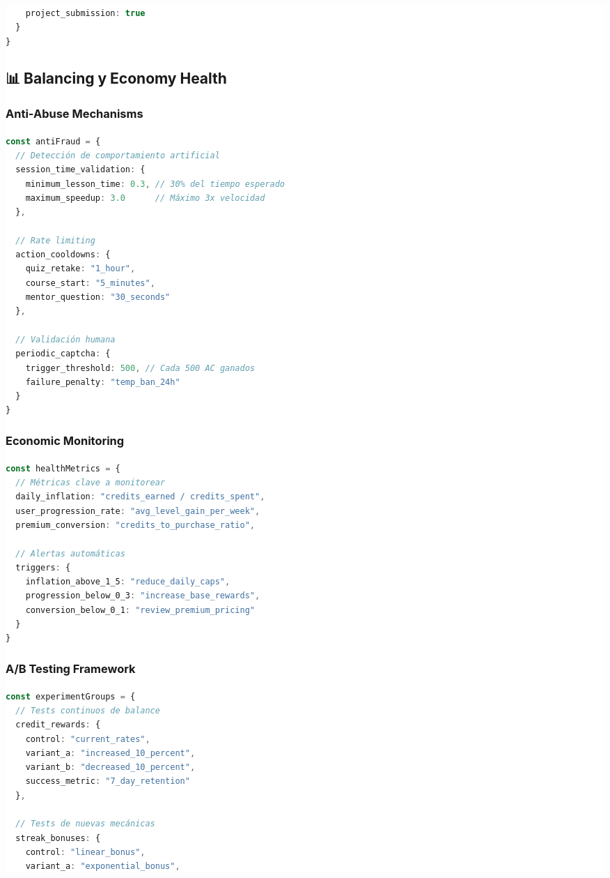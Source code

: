 ```typescript
    project_submission: true
  }
}
```

## 📊 Balancing y Economy Health

### Anti-Abuse Mechanisms
```typescript
const antiFraud = {
  // Detección de comportamiento artificial
  session_time_validation: {
    minimum_lesson_time: 0.3, // 30% del tiempo esperado
    maximum_speedup: 3.0      // Máximo 3x velocidad
  },
  
  // Rate limiting
  action_cooldowns: {
    quiz_retake: "1_hour",
    course_start: "5_minutes", 
    mentor_question: "30_seconds"
  },
  
  // Validación humana
  periodic_captcha: {
    trigger_threshold: 500, // Cada 500 AC ganados
    failure_penalty: "temp_ban_24h"
  }
}
```

### Economic Monitoring
```typescript
const healthMetrics = {
  // Métricas clave a monitorear
  daily_inflation: "credits_earned / credits_spent",
  user_progression_rate: "avg_level_gain_per_week",
  premium_conversion: "credits_to_purchase_ratio",
  
  // Alertas automáticas
  triggers: {
    inflation_above_1_5: "reduce_daily_caps",
    progression_below_0_3: "increase_base_rewards", 
    conversion_below_0_1: "review_premium_pricing"
  }
}
```

### A/B Testing Framework
```typescript
const experimentGroups = {
  // Tests continuos de balance
  credit_rewards: {
    control: "current_rates",
    variant_a: "increased_10_percent",
    variant_b: "decreased_10_percent",
    success_metric: "7_day_retention"
  },
  
  // Tests de nuevas mecánicas
  streak_bonuses: {
    control: "linear_bonus",
    variant_a: "exponential_bonus",
```